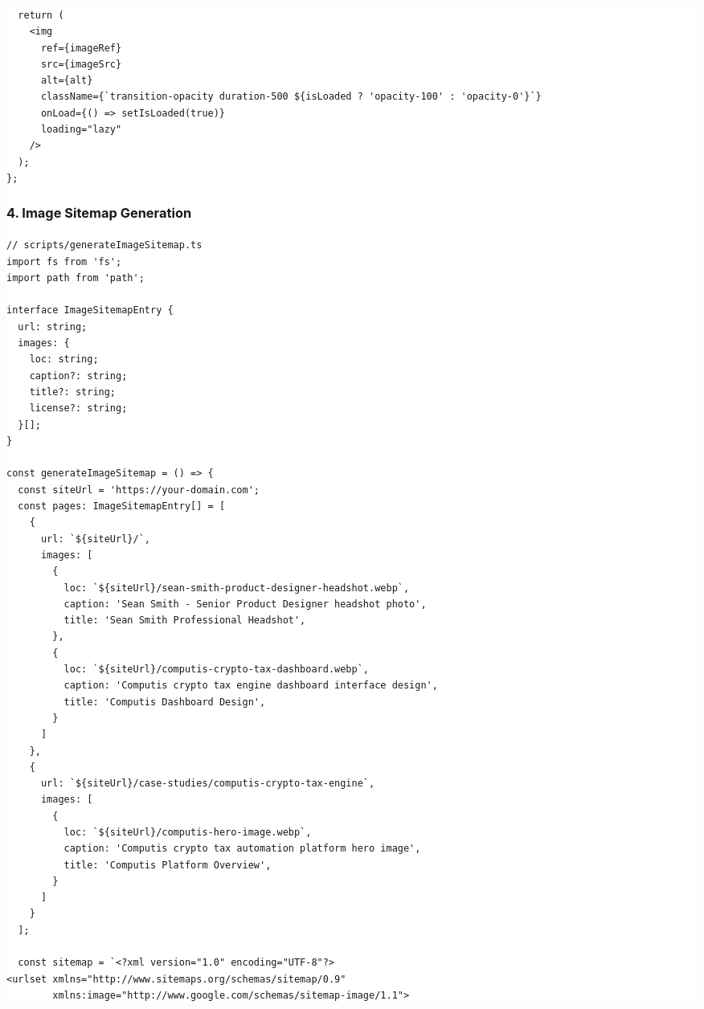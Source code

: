 ```tsx
  return (
    <img
      ref={imageRef}
      src={imageSrc}
      alt={alt}
      className={`transition-opacity duration-500 ${isLoaded ? 'opacity-100' : 'opacity-0'}`}
      onLoad={() => setIsLoaded(true)}
      loading="lazy"
    />
  );
};
```

### 4. Image Sitemap Generation

```tsx
// scripts/generateImageSitemap.ts
import fs from 'fs';
import path from 'path';

interface ImageSitemapEntry {
  url: string;
  images: {
    loc: string;
    caption?: string;
    title?: string;
    license?: string;
  }[];
}

const generateImageSitemap = () => {
  const siteUrl = 'https://your-domain.com';
  const pages: ImageSitemapEntry[] = [
    {
      url: `${siteUrl}/`,
      images: [
        {
          loc: `${siteUrl}/sean-smith-product-designer-headshot.webp`,
          caption: 'Sean Smith - Senior Product Designer headshot photo',
          title: 'Sean Smith Professional Headshot',
        },
        {
          loc: `${siteUrl}/computis-crypto-tax-dashboard.webp`,
          caption: 'Computis crypto tax engine dashboard interface design',
          title: 'Computis Dashboard Design',
        }
      ]
    },
    {
      url: `${siteUrl}/case-studies/computis-crypto-tax-engine`,
      images: [
        {
          loc: `${siteUrl}/computis-hero-image.webp`,
          caption: 'Computis crypto tax automation platform hero image',
          title: 'Computis Platform Overview',
        }
      ]
    }
  ];

  const sitemap = `<?xml version="1.0" encoding="UTF-8"?>
<urlset xmlns="http://www.sitemaps.org/schemas/sitemap/0.9" 
        xmlns:image="http://www.google.com/schemas/sitemap-image/1.1">
```